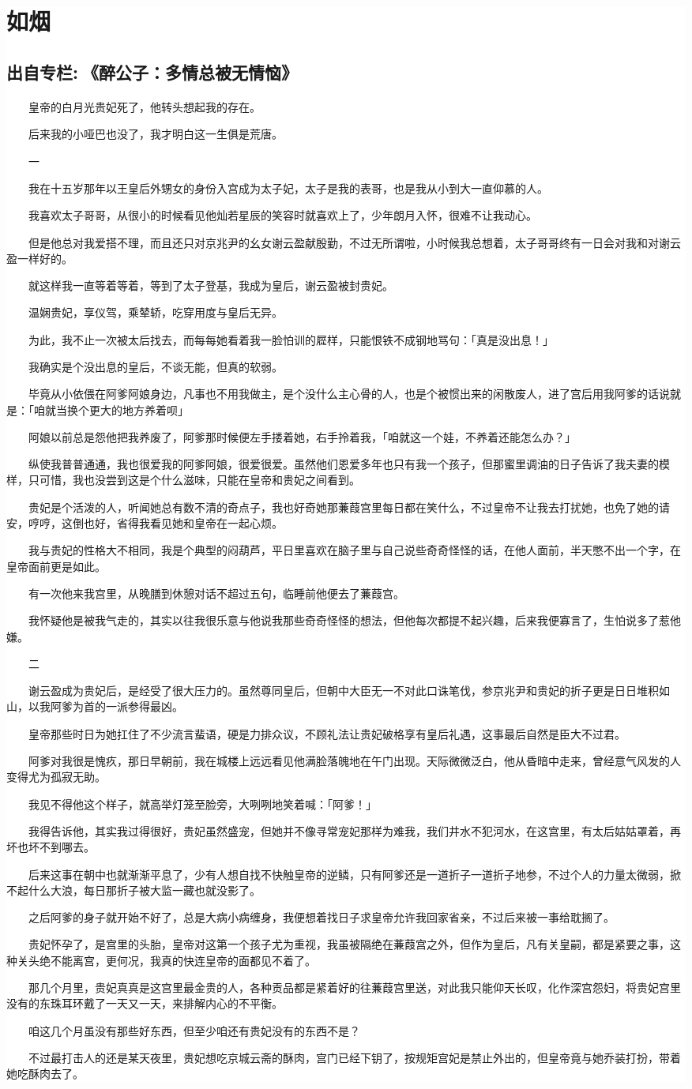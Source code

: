 # 如烟  
## 出自专栏: 《醉公子：多情总被无情恼》  
&emsp;&emsp;皇帝的白月光贵妃死了，他转头想起我的存在。  
  
&emsp;&emsp;后来我的小哑巴也没了，我才明白这一生俱是荒唐。  
  
&emsp;&emsp;一  
  
&emsp;&emsp;我在十五岁那年以王皇后外甥女的身份入宫成为太子妃，太子是我的表哥，也是我从小到大一直仰慕的人。  
  
&emsp;&emsp;我喜欢太子哥哥，从很小的时候看见他灿若星辰的笑容时就喜欢上了，少年朗月入怀，很难不让我动心。  
  
&emsp;&emsp;但是他总对我爱搭不理，而且还只对京兆尹的幺女谢云盈献殷勤，不过无所谓啦，小时候我总想着，太子哥哥终有一日会对我和对谢云盈一样好的。  
  
&emsp;&emsp;就这样我一直等着等着，等到了太子登基，我成为皇后，谢云盈被封贵妃。  
  
&emsp;&emsp;温娴贵妃，享仪驾，乘辇轿，吃穿用度与皇后无异。  
  
&emsp;&emsp;为此，我不止一次被太后找去，而每每她看着我一脸怕训的㞞样，只能恨铁不成钢地骂句：「真是没出息！」  
  
&emsp;&emsp;我确实是个没出息的皇后，不谈无能，但真的软弱。  
  
&emsp;&emsp;毕竟从小依偎在阿爹阿娘身边，凡事也不用我做主，是个没什么主心骨的人，也是个被惯出来的闲散废人，进了宫后用我阿爹的话说就是：「咱就当换个更大的地方养着呗」  
  
&emsp;&emsp;阿娘以前总是怨他把我养废了，阿爹那时候便左手搂着她，右手拎着我，「咱就这一个娃，不养着还能怎么办？」  
  
&emsp;&emsp;纵使我普普通通，我也很爱我的阿爹阿娘，很爱很爱。虽然他们恩爱多年也只有我一个孩子，但那蜜里调油的日子告诉了我夫妻的模样，只可惜，我也没尝到这是个什么滋味，只能在皇帝和贵妃之间看到。  
  
&emsp;&emsp;贵妃是个活泼的人，听闻她总有数不清的奇点子，我也好奇她那蒹葭宫里每日都在笑什么，不过皇帝不让我去打扰她，也免了她的请安，哼哼，这倒也好，省得我看见她和皇帝在一起心烦。  
  
&emsp;&emsp;我与贵妃的性格大不相同，我是个典型的闷葫芦，平日里喜欢在脑子里与自己说些奇奇怪怪的话，在他人面前，半天憋不出一个字，在皇帝面前更是如此。  
  
&emsp;&emsp;有一次他来我宫里，从晚膳到休憩对话不超过五句，临睡前他便去了蒹葭宫。  
  
&emsp;&emsp;我怀疑他是被我气走的，其实以往我很乐意与他说我那些奇奇怪怪的想法，但他每次都提不起兴趣，后来我便寡言了，生怕说多了惹他嫌。  
  
&emsp;&emsp;二  
  
&emsp;&emsp;谢云盈成为贵妃后，是经受了很大压力的。虽然尊同皇后，但朝中大臣无一不对此口诛笔伐，参京兆尹和贵妃的折子更是日日堆积如山，以我阿爹为首的一派参得最凶。  
  
&emsp;&emsp;皇帝那些时日为她扛住了不少流言蜚语，硬是力排众议，不顾礼法让贵妃破格享有皇后礼遇，这事最后自然是臣大不过君。  
  
&emsp;&emsp;阿爹对我很是愧疚，那日早朝前，我在城楼上远远看见他满脸落魄地在午门出现。天际微微泛白，他从昏暗中走来，曾经意气风发的人变得尤为孤寂无助。  
  
&emsp;&emsp;我见不得他这个样子，就高举灯笼至脸旁，大咧咧地笑着喊：「阿爹！」  
  
&emsp;&emsp;我得告诉他，其实我过得很好，贵妃虽然盛宠，但她并不像寻常宠妃那样为难我，我们井水不犯河水，在这宫里，有太后姑姑罩着，再坏也坏不到哪去。  
  
&emsp;&emsp;后来这事在朝中也就渐渐平息了，少有人想自找不快触皇帝的逆鳞，只有阿爹还是一道折子一道折子地参，不过个人的力量太微弱，掀不起什么大浪，每日那折子被大监一藏也就没影了。  
  
&emsp;&emsp;之后阿爹的身子就开始不好了，总是大病小病缠身，我便想着找日子求皇帝允许我回家省亲，不过后来被一事给耽搁了。  
  
&emsp;&emsp;贵妃怀孕了，是宫里的头胎，皇帝对这第一个孩子尤为重视，我虽被隔绝在蒹葭宫之外，但作为皇后，凡有关皇嗣，都是紧要之事，这种关头绝不能离宫，更何况，我真的快连皇帝的面都见不着了。  
  
&emsp;&emsp;那几个月里，贵妃真真是这宫里最金贵的人，各种贡品都是紧着好的往蒹葭宫里送，对此我只能仰天长叹，化作深宫怨妇，将贵妃宫里没有的东珠耳环戴了一天又一天，来排解内心的不平衡。  
  
&emsp;&emsp;咱这几个月虽没有那些好东西，但至少咱还有贵妃没有的东西不是？  
  
&emsp;&emsp;不过最打击人的还是某天夜里，贵妃想吃京城云斋的酥肉，宫门已经下钥了，按规矩宫妃是禁止外出的，但皇帝竟与她乔装打扮，带着她吃酥肉去了。  
  